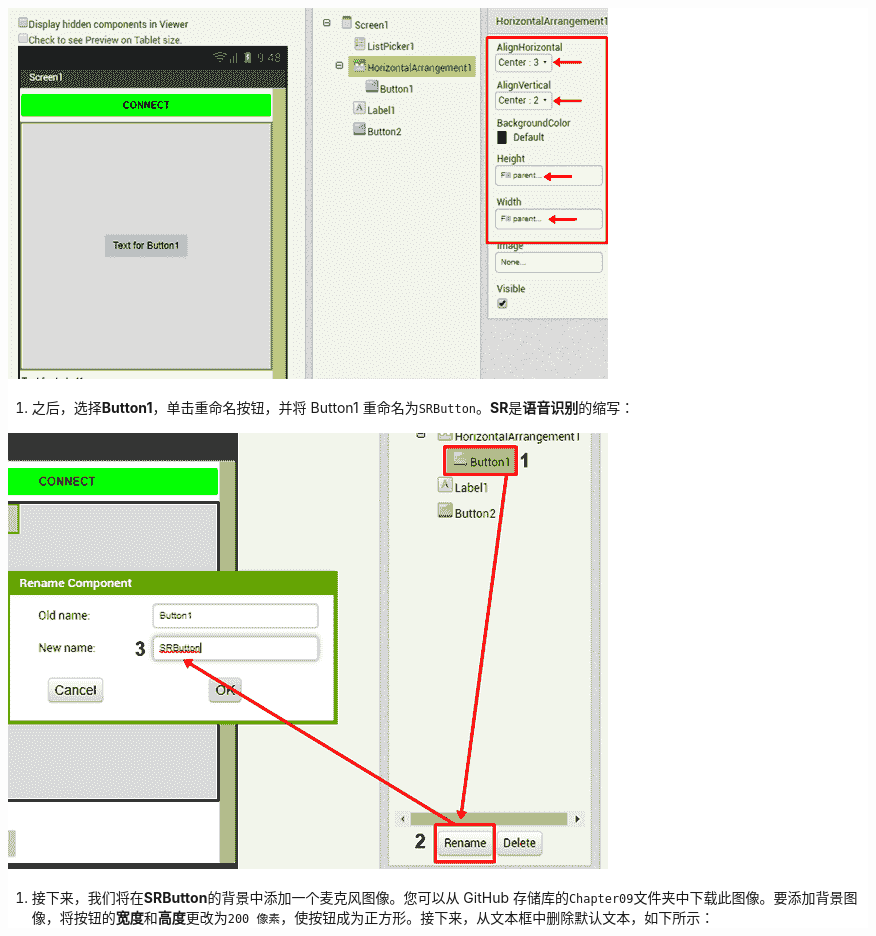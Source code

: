 ![](img/67ad4bf4-0936-4922-8a13-8cda872d12b0.png)

1.  之后，选择**Button1**，单击重命名按钮，并将 Button1 重命名为`SRButton`。**SR**是**语音识别**的缩写：

![](img/1f4287f6-9635-4862-ada0-f21ab0585b38.png)

1.  接下来，我们将在**SRButton**的背景中添加一个麦克风图像。您可以从 GitHub 存储库的`Chapter09`文件夹中下载此图像。要添加背景图像，将按钮的**宽度**和**高度**更改为`200 像素`，使按钮成为正方形。接下来，从文本框中删除默认文本，如下所示：
